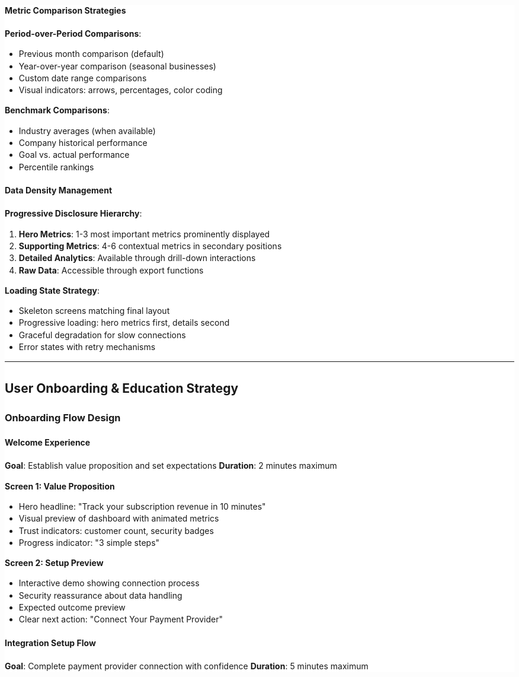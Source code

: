 #### Metric Comparison Strategies
**Period-over-Period Comparisons**:
- Previous month comparison (default)
- Year-over-year comparison (seasonal businesses)
- Custom date range comparisons
- Visual indicators: arrows, percentages, color coding

**Benchmark Comparisons**:
- Industry averages (when available)
- Company historical performance
- Goal vs. actual performance
- Percentile rankings

#### Data Density Management
**Progressive Disclosure Hierarchy**:
1. **Hero Metrics**: 1-3 most important metrics prominently displayed
2. **Supporting Metrics**: 4-6 contextual metrics in secondary positions
3. **Detailed Analytics**: Available through drill-down interactions
4. **Raw Data**: Accessible through export functions

**Loading State Strategy**:
- Skeleton screens matching final layout
- Progressive loading: hero metrics first, details second
- Graceful degradation for slow connections
- Error states with retry mechanisms

---

## User Onboarding & Education Strategy

### Onboarding Flow Design

#### Welcome Experience
**Goal**: Establish value proposition and set expectations
**Duration**: 2 minutes maximum

**Screen 1: Value Proposition**
- Hero headline: "Track your subscription revenue in 10 minutes"
- Visual preview of dashboard with animated metrics
- Trust indicators: customer count, security badges
- Progress indicator: "3 simple steps"

**Screen 2: Setup Preview**
- Interactive demo showing connection process
- Security reassurance about data handling
- Expected outcome preview
- Clear next action: "Connect Your Payment Provider"

#### Integration Setup Flow
**Goal**: Complete payment provider connection with confidence
**Duration**: 5 minutes maximum
